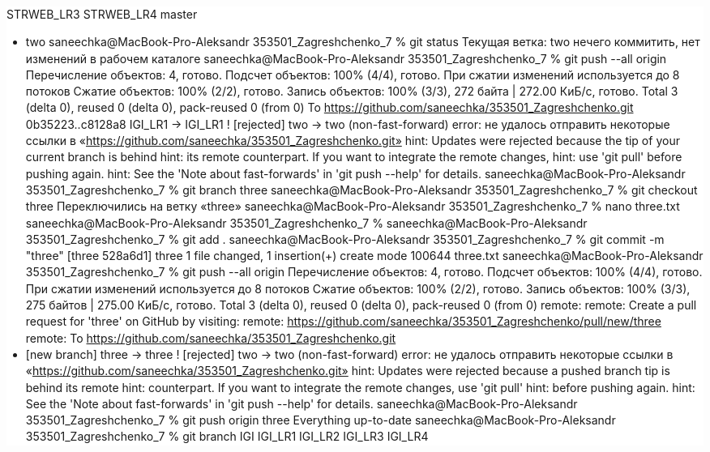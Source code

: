   STRWEB_LR3
  STRWEB_LR4
  master
* two
saneechka@MacBook-Pro-Aleksandr 353501_Zagreshchenko_7 % git status
Текущая ветка: two
нечего коммитить, нет изменений в рабочем каталоге
saneechka@MacBook-Pro-Aleksandr 353501_Zagreshchenko_7 % git push --all origin
Перечисление объектов: 4, готово.
Подсчет объектов: 100% (4/4), готово.
При сжатии изменений используется до 8 потоков
Сжатие объектов: 100% (2/2), готово.
Запись объектов: 100% (3/3), 272 байта | 272.00 КиБ/с, готово.
Total 3 (delta 0), reused 0 (delta 0), pack-reused 0 (from 0)
To https://github.com/saneechka/353501_Zagreshchenko.git
   0b35223..c8128a8  IGI_LR1 -> IGI_LR1
 ! [rejected]        two -> two (non-fast-forward)
error: не удалось отправить некоторые ссылки в «https://github.com/saneechka/353501_Zagreshchenko.git»
hint: Updates were rejected because the tip of your current branch is behind
hint: its remote counterpart. If you want to integrate the remote changes,
hint: use 'git pull' before pushing again.
hint: See the 'Note about fast-forwards' in 'git push --help' for details.
saneechka@MacBook-Pro-Aleksandr 353501_Zagreshchenko_7 % git branch three
saneechka@MacBook-Pro-Aleksandr 353501_Zagreshchenko_7 % git checkout three
Переключились на ветку «three»
saneechka@MacBook-Pro-Aleksandr 353501_Zagreshchenko_7 % nano three.txt
saneechka@MacBook-Pro-Aleksandr 353501_Zagreshchenko_7 % 
saneechka@MacBook-Pro-Aleksandr 353501_Zagreshchenko_7 % git add .
saneechka@MacBook-Pro-Aleksandr 353501_Zagreshchenko_7 % git commit -m "three"
[three 528a6d1] three
 1 file changed, 1 insertion(+)
 create mode 100644 three.txt
saneechka@MacBook-Pro-Aleksandr 353501_Zagreshchenko_7 % git push --all origin
Перечисление объектов: 4, готово.
Подсчет объектов: 100% (4/4), готово.
При сжатии изменений используется до 8 потоков
Сжатие объектов: 100% (2/2), готово.
Запись объектов: 100% (3/3), 275 байтов | 275.00 КиБ/с, готово.
Total 3 (delta 0), reused 0 (delta 0), pack-reused 0 (from 0)
remote: 
remote: Create a pull request for 'three' on GitHub by visiting:
remote:      https://github.com/saneechka/353501_Zagreshchenko/pull/new/three
remote: 
To https://github.com/saneechka/353501_Zagreshchenko.git
 * [new branch]      three -> three
 ! [rejected]        two -> two (non-fast-forward)
error: не удалось отправить некоторые ссылки в «https://github.com/saneechka/353501_Zagreshchenko.git»
hint: Updates were rejected because a pushed branch tip is behind its remote
hint: counterpart. If you want to integrate the remote changes, use 'git pull'
hint: before pushing again.
hint: See the 'Note about fast-forwards' in 'git push --help' for details.
saneechka@MacBook-Pro-Aleksandr 353501_Zagreshchenko_7 % git push  origin three
Everything up-to-date
saneechka@MacBook-Pro-Aleksandr 353501_Zagreshchenko_7 % git branch
  IGI
  IGI_LR1
  IGI_LR2
  IGI_LR3
  IGI_LR4
